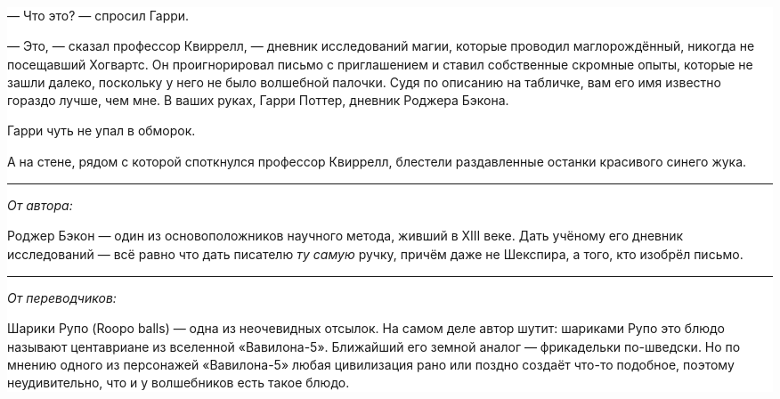 — Что это? — спросил Гарри.

— Это, — сказал профессор Квиррелл, — дневник исследований магии, которые проводил маглорождённый, никогда не посещавший Хогвартс. Он проигнорировал письмо с приглашением и ставил собственные скромные опыты, которые не зашли далеко, поскольку у него не было волшебной палочки. Судя по описанию на табличке, вам его имя известно гораздо лучше, чем мне. В ваших руках, Гарри Поттер, дневник Роджера Бэкона.

Гарри чуть не упал в обморок.

А на стене, рядом с которой споткнулся профессор Квиррелл, блестели раздавленные останки красивого синего жука.

* * *

*От автора:*

Роджер Бэкон — один из основоположников научного метода, живший в XIII веке. Дать учёному его дневник исследований — всё равно что дать писателю *ту самую* ручку, причём даже не Шекспира, а того, кто изобрёл письмо.

* * *

*От переводчиков:*

Шарики Рупо (Roopo balls) — одна из неочевидных отсылок. На самом деле автор шутит: шариками Рупо это блюдо называют центавриане из вселенной «Вавилона-5». Ближайший его земной аналог — фрикадельки по-шведски. Но по мнению одного из персонажей «Вавилона-5» любая цивилизация рано или поздно создаёт что-то подобное, поэтому неудивительно, что и у волшебников есть такое блюдо.
